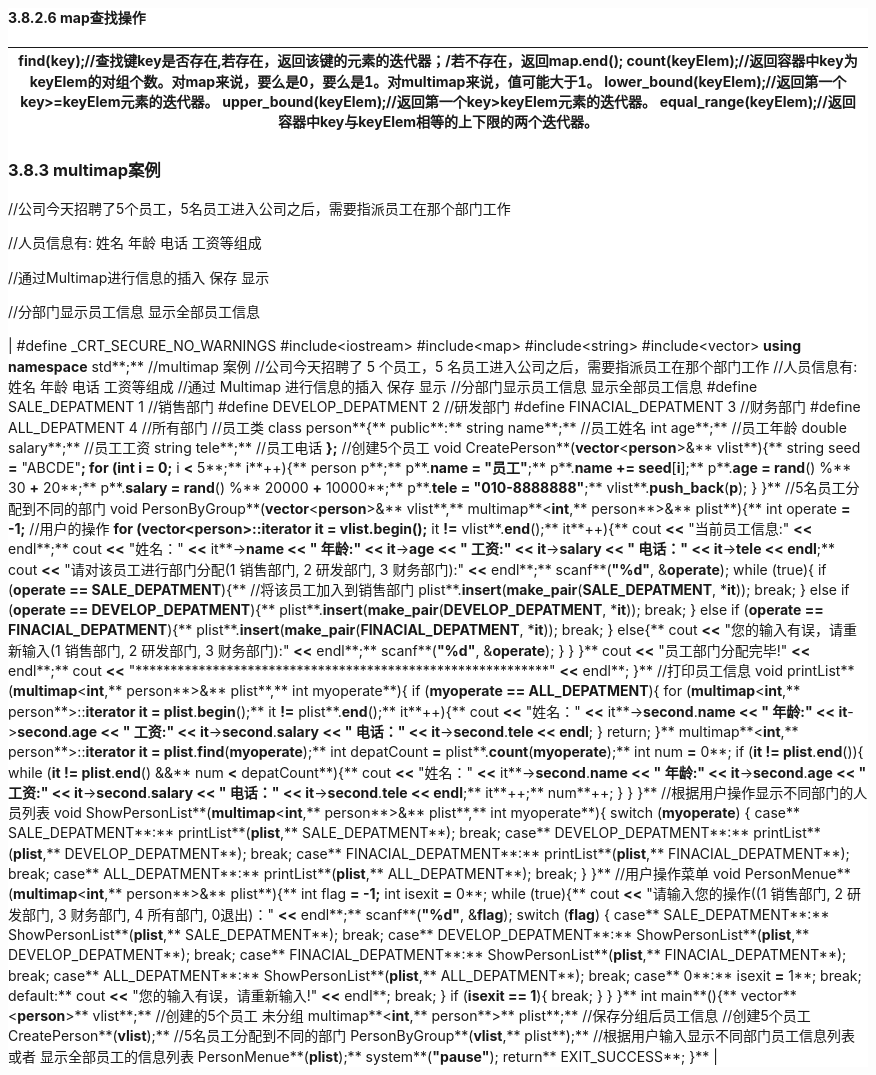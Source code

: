 #### 3.8.2.6 map查找操作

| find(key);//查找键key是否存在,若存在，返回该键的元素的迭代器；/若不存在，返回map.end(); count(keyElem);//返回容器中key为keyElem的对组个数。对map来说，要么是0，要么是1。对multimap来说，值可能大于1。 lower_bound(keyElem);//返回第一个key\>=keyElem元素的迭代器。 upper_bound(keyElem);//返回第一个key\>keyElem元素的迭代器。 equal_range(keyElem);//返回容器中key与keyElem相等的上下限的两个迭代器。 |
|--------------------------------------------------------------------------------------------------------------------------------------------------------------------------------------------------------------------------------------------------------------------------------------------------------------------------------------------------------------------------------------------------------|


### 3.8.3 multimap案例

//公司今天招聘了5个员工，5名员工进入公司之后，需要指派员工在那个部门工作

//人员信息有: 姓名 年龄 电话 工资等组成

//通过Multimap进行信息的插入 保存 显示

//分部门显示员工信息 显示全部员工信息

| \#define \_CRT_SECURE_NO_WARNINGS \#include\<iostream\> \#include\<map\> \#include\<string\> \#include\<vector\> **using namespace** std**;** //multimap 案例 //公司今天招聘了 5 个员工，5 名员工进入公司之后，需要指派员工在那个部门工作 //人员信息有: 姓名 年龄 电话 工资等组成 //通过 Multimap 进行信息的插入 保存 显示 //分部门显示员工信息 显示全部员工信息 \#define SALE_DEPATMENT 1 //销售部门 \#define DEVELOP_DEPATMENT 2 //研发部门 \#define FINACIAL_DEPATMENT 3 //财务部门 \#define ALL_DEPATMENT 4 //所有部门 //员工类 class person**{** public**:** string name**;** //员工姓名 int age**;** //员工年龄 double salary**;** //员工工资 string tele**;** //员工电话 **};** //创建5个员工 void CreatePerson**(**vector**\<**person**\>&** vlist**){** string seed **=** "ABCDE"**; for (**int i **=** 0**;** i **\<** 5**;** i**++){** person p**;** p**.**name **=** "员工"**;** p**.**name **+=** seed**[**i**];** p**.**age **=** rand**() %** 30 **+** 20**;** p**.**salary **=** rand**() %** 20000 **+** 10000**;** p**.**tele **=** "010-8888888"**;** vlist**.**push_back**(**p**); } }** //5名员工分配到不同的部门 void PersonByGroup**(**vector**\<**person**\>&** vlist**,** multimap**\<**int**,** person**\>&** plist**){** int operate **= -**1**;** //用户的操作 **for (**vector**\<**person**\>::**iterator it **=** vlist**.**begin**();** it **!=** vlist**.**end**();** it**++){** cout **\<\<** "当前员工信息:" **\<\<** endl**;** cout **\<\<** "姓名：" **\<\<** it**-\>**name **\<\<** " 年龄:" **\<\<** it**-\>**age **\<\<** " 工资:" **\<\<** it**-\>**salary **\<\<** " 电话：" **\<\<** it**-\>**tele **\<\<** endl**;** cout **\<\<** "请对该员工进行部门分配(1 销售部门, 2 研发部门, 3 财务部门):" **\<\<** endl**;** scanf**(**"%d"**, &**operate**); while (true){ if (**operate **==** SALE_DEPATMENT**){** //将该员工加入到销售部门 plist**.**insert**(**make_pair**(**SALE_DEPATMENT**, \***it**)); break; } else if (**operate **==** DEVELOP_DEPATMENT**){** plist**.**insert**(**make_pair**(**DEVELOP_DEPATMENT**, \***it**)); break; } else if (**operate **==** FINACIAL_DEPATMENT**){** plist**.**insert**(**make_pair**(**FINACIAL_DEPATMENT**, \***it**)); break; } else{** cout **\<\<** "您的输入有误，请重新输入(1 销售部门, 2 研发部门, 3 财务部门):" **\<\<** endl**;** scanf**(**"%d"**, &**operate**); } } }** cout **\<\<** "员工部门分配完毕!" **\<\<** endl**;** cout **\<\<** "\*\*\*\*\*\*\*\*\*\*\*\*\*\*\*\*\*\*\*\*\*\*\*\*\*\*\*\*\*\*\*\*\*\*\*\*\*\*\*\*\*\*\*\*\*\*\*\*\*\*\*\*\*\*\*\*\*\*\*" **\<\<** endl**; }** //打印员工信息 void printList**(**multimap**\<**int**,** person**\>&** plist**,** int myoperate**){ if (**myoperate **==** ALL_DEPATMENT**){ for (**multimap**\<**int**,** person**\>::**iterator it **=** plist**.**begin**();** it **!=** plist**.**end**();** it**++){** cout **\<\<** "姓名：" **\<\<** it**-\>**second**.**name **\<\<** " 年龄:" **\<\<** it**-\>**second**.**age **\<\<** " 工资:" **\<\<** it**-\>**second**.**salary **\<\<** " 电话：" **\<\<** it**-\>**second**.**tele **\<\<** endl**; } return; }** multimap**\<**int**,** person**\>::**iterator it **=** plist**.**find**(**myoperate**);** int depatCount **=** plist**.**count**(**myoperate**);** int num **=** 0**; if (**it **!=** plist**.**end**()){ while (**it **!=** plist**.**end**() &&** num **\<** depatCount**){** cout **\<\<** "姓名：" **\<\<** it**-\>**second**.**name **\<\<** " 年龄:" **\<\<** it**-\>**second**.**age **\<\<** " 工资:" **\<\<** it**-\>**second**.**salary **\<\<** " 电话：" **\<\<** it**-\>**second**.**tele **\<\<** endl**;** it**++;** num**++; } } }** //根据用户操作显示不同部门的人员列表 void ShowPersonList**(**multimap**\<**int**,** person**\>&** plist**,** int myoperate**){ switch (**myoperate**) { case** SALE_DEPATMENT**:** printList**(**plist**,** SALE_DEPATMENT**); break; case** DEVELOP_DEPATMENT**:** printList**(**plist**,** DEVELOP_DEPATMENT**); break; case** FINACIAL_DEPATMENT**:** printList**(**plist**,** FINACIAL_DEPATMENT**); break; case** ALL_DEPATMENT**:** printList**(**plist**,** ALL_DEPATMENT**); break; } }** //用户操作菜单 void PersonMenue**(**multimap**\<**int**,** person**\>&** plist**){** int flag **= -**1**;** int isexit **=** 0**; while (true){** cout **\<\<** "请输入您的操作((1 销售部门, 2 研发部门, 3 财务部门, 4 所有部门, 0退出)：" **\<\<** endl**;** scanf**(**"%d"**, &**flag**); switch (**flag**) { case** SALE_DEPATMENT**:** ShowPersonList**(**plist**,** SALE_DEPATMENT**); break; case** DEVELOP_DEPATMENT**:** ShowPersonList**(**plist**,** DEVELOP_DEPATMENT**); break; case** FINACIAL_DEPATMENT**:** ShowPersonList**(**plist**,** FINACIAL_DEPATMENT**); break; case** ALL_DEPATMENT**:** ShowPersonList**(**plist**,** ALL_DEPATMENT**); break; case** 0**:** isexit **=** 1**; break; default:** cout **\<\<** "您的输入有误，请重新输入!" **\<\<** endl**; break; } if (**isexit **==** 1**){ break; } } }** int main**(){** vector**\<**person**\>** vlist**;** //创建的5个员工 未分组 multimap**\<**int**,** person**\>** plist**;** //保存分组后员工信息 //创建5个员工 CreatePerson**(**vlist**);** //5名员工分配到不同的部门 PersonByGroup**(**vlist**,** plist**);** //根据用户输入显示不同部门员工信息列表 或者 显示全部员工的信息列表 PersonMenue**(**plist**);** system**(**"pause"**); return** EXIT_SUCCESS**; }** |